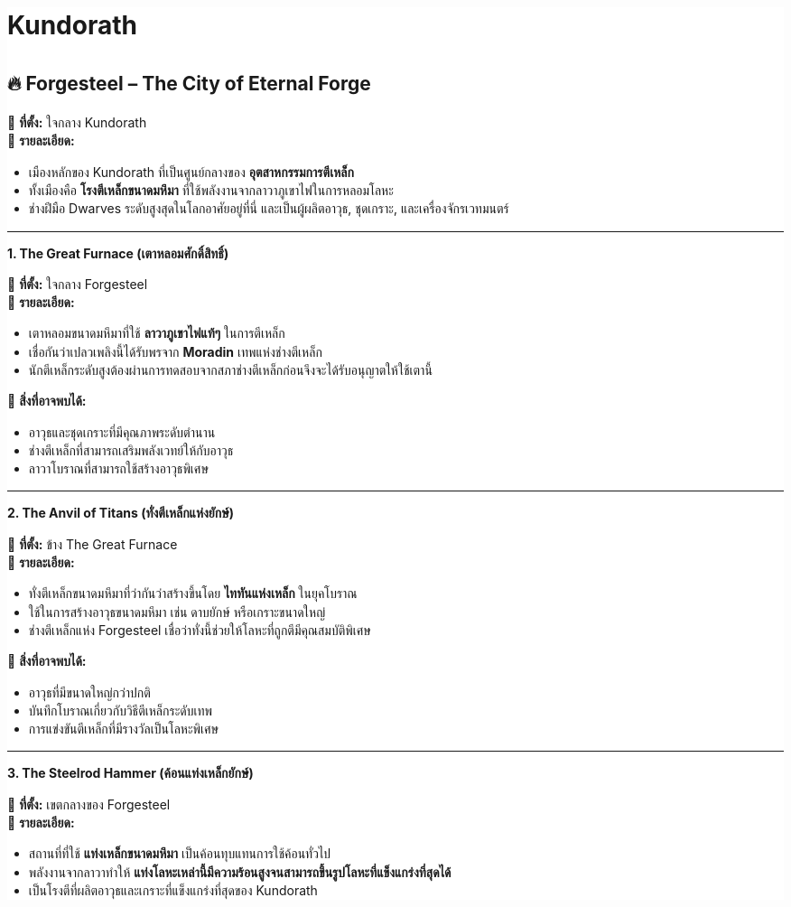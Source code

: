 # **Kundorath**

## **🔥 Forgesteel – The City of Eternal Forge**

📍 **ที่ตั้ง:** ใจกลาง Kundorath  
🌟 **รายละเอียด:**

* เมืองหลักของ Kundorath ที่เป็นศูนย์กลางของ **อุตสาหกรรมการตีเหล็ก**  
* ทั้งเมืองคือ **โรงตีเหล็กขนาดมหึมา** ที่ใช้พลังงานจากลาวาภูเขาไฟในการหลอมโลหะ  
* ช่างฝีมือ Dwarves ระดับสูงสุดในโลกอาศัยอยู่ที่นี่ และเป็นผู้ผลิตอาวุธ, ชุดเกราะ, และเครื่องจักรเวทมนตร์

---

**1\. The Great Furnace (เตาหลอมศักดิ์สิทธิ์)**

📍 **ที่ตั้ง:** ใจกลาง Forgesteel  
🌟 **รายละเอียด:**

* เตาหลอมขนาดมหึมาที่ใช้ **ลาวาภูเขาไฟแท้ๆ** ในการตีเหล็ก  
* เชื่อกันว่าเปลวเพลิงนี้ได้รับพรจาก **Moradin** เทพแห่งช่างตีเหล็ก  
* นักตีเหล็กระดับสูงต้องผ่านการทดสอบจากสภาช่างตีเหล็กก่อนจึงจะได้รับอนุญาตให้ใช้เตานี้

🔎 **สิ่งที่อาจพบได้:**

* อาวุธและชุดเกราะที่มีคุณภาพระดับตำนาน  
* ช่างตีเหล็กที่สามารถเสริมพลังเวทย์ให้กับอาวุธ  
* ลาวาโบราณที่สามารถใช้สร้างอาวุธพิเศษ

---

**2\. The Anvil of Titans (ทั่งตีเหล็กแห่งยักษ์)**

📍 **ที่ตั้ง:** ข้าง The Great Furnace  
🌟 **รายละเอียด:**

* ทั่งตีเหล็กขนาดมหึมาที่ว่ากันว่าสร้างขึ้นโดย **ไททันแห่งเหล็ก** ในยุคโบราณ  
* ใช้ในการสร้างอาวุธขนาดมหึมา เช่น ดาบยักษ์ หรือเกราะขนาดใหญ่  
* ช่างตีเหล็กแห่ง Forgesteel เชื่อว่าทั่งนี้ช่วยให้โลหะที่ถูกตีมีคุณสมบัติพิเศษ

🔎 **สิ่งที่อาจพบได้:**

* อาวุธที่มีขนาดใหญ่กว่าปกติ  
* บันทึกโบราณเกี่ยวกับวิธีตีเหล็กระดับเทพ  
* การแข่งขันตีเหล็กที่มีรางวัลเป็นโลหะพิเศษ

---

**3\. The Steelrod Hammer (ค้อนแท่งเหล็กยักษ์)**

📍 **ที่ตั้ง:** เขตกลางของ Forgesteel  
🌟 **รายละเอียด:**

* สถานที่ที่ใช้ **แท่งเหล็กขนาดมหึมา** เป็นค้อนทุบแทนการใช้ค้อนทั่วไป  
* พลังงานจากลาวาทำให้ **แท่งโลหะเหล่านี้มีความร้อนสูงจนสามารถขึ้นรูปโลหะที่แข็งแกร่งที่สุดได้**  
* เป็นโรงตีที่ผลิตอาวุธและเกราะที่แข็งแกร่งที่สุดของ Kundorath
